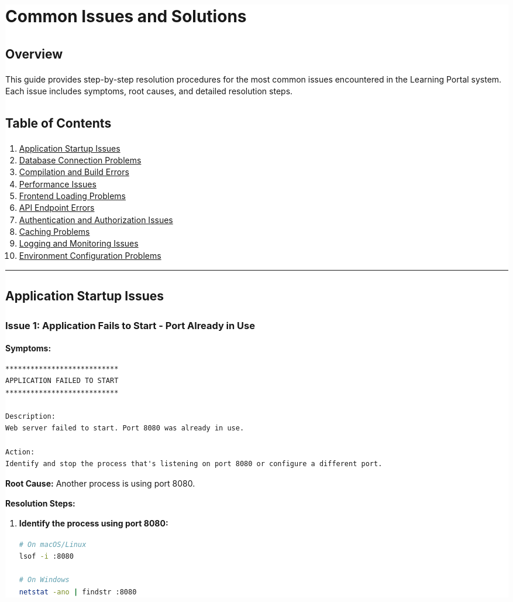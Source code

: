 # Common Issues and Solutions

## Overview

This guide provides step-by-step resolution procedures for the most common issues encountered in the Learning Portal system. Each issue includes symptoms, root causes, and detailed resolution steps.

## Table of Contents

1. [Application Startup Issues](#application-startup-issues)
2. [Database Connection Problems](#database-connection-problems)
3. [Compilation and Build Errors](#compilation-and-build-errors)
4. [Performance Issues](#performance-issues)
5. [Frontend Loading Problems](#frontend-loading-problems)
6. [API Endpoint Errors](#api-endpoint-errors)
7. [Authentication and Authorization Issues](#authentication-and-authorization-issues)
8. [Caching Problems](#caching-problems)
9. [Logging and Monitoring Issues](#logging-and-monitoring-issues)
10. [Environment Configuration Problems](#environment-configuration-problems)

---

## Application Startup Issues

### Issue 1: Application Fails to Start - Port Already in Use

**Symptoms:**
```
***************************
APPLICATION FAILED TO START
***************************

Description:
Web server failed to start. Port 8080 was already in use.

Action:
Identify and stop the process that's listening on port 8080 or configure a different port.
```

**Root Cause:** Another process is using port 8080.

**Resolution Steps:**

1. **Identify the process using port 8080:**
   ```bash
   # On macOS/Linux
   lsof -i :8080
   
   # On Windows
   netstat -ano | findstr :8080
   ```
